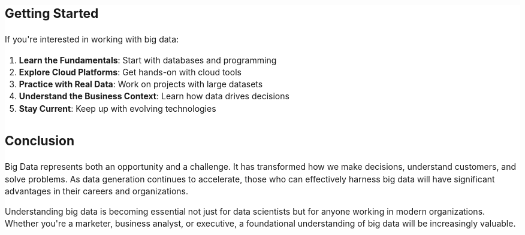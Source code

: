 ## Getting Started

If you're interested in working with big data:

1. **Learn the Fundamentals**: Start with databases and programming
2. **Explore Cloud Platforms**: Get hands-on with cloud tools
3. **Practice with Real Data**: Work on projects with large datasets
4. **Understand the Business Context**: Learn how data drives decisions
5. **Stay Current**: Keep up with evolving technologies

## Conclusion

Big Data represents both an opportunity and a challenge. It has transformed how we make decisions, understand customers, and solve problems. As data generation continues to accelerate, those who can effectively harness big data will have significant advantages in their careers and organizations.

Understanding big data is becoming essential not just for data scientists but for anyone working in modern organizations. Whether you're a marketer, business analyst, or executive, a foundational understanding of big data will be increasingly valuable.


